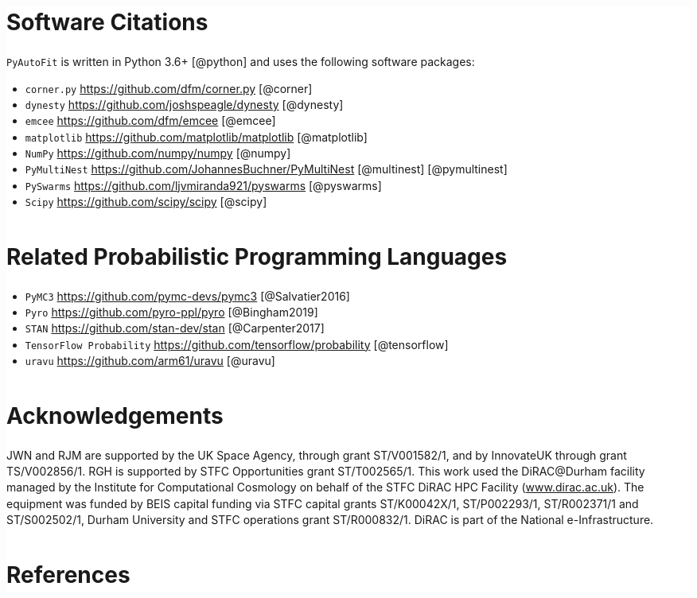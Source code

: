# Software Citations

`PyAutoFit` is written in Python 3.6+ [@python] and uses the following software packages:

- `corner.py` https://github.com/dfm/corner.py [@corner]
- `dynesty` https://github.com/joshspeagle/dynesty [@dynesty]
- `emcee` https://github.com/dfm/emcee [@emcee]
- `matplotlib` https://github.com/matplotlib/matplotlib [@matplotlib]
- `NumPy` https://github.com/numpy/numpy [@numpy]
- `PyMultiNest` https://github.com/JohannesBuchner/PyMultiNest [@multinest] [@pymultinest]
- `PySwarms` https://github.com/ljvmiranda921/pyswarms [@pyswarms]
- `Scipy` https://github.com/scipy/scipy [@scipy]

# Related Probabilistic Programming Languages

- `PyMC3` https://github.com/pymc-devs/pymc3 [@Salvatier2016]
- `Pyro` https://github.com/pyro-ppl/pyro [@Bingham2019]
- `STAN` https://github.com/stan-dev/stan [@Carpenter2017]
- `TensorFlow Probability` https://github.com/tensorflow/probability [@tensorflow]
- `uravu` https://github.com/arm61/uravu [@uravu]

# Acknowledgements

JWN and RJM are supported by the UK Space Agency, through grant ST/V001582/1, and by InnovateUK through grant TS/V002856/1. RGH is supported by STFC Opportunities grant ST/T002565/1.
This work used the DiRAC@Durham facility managed by the Institute for Computational Cosmology on behalf of the STFC DiRAC HPC Facility (www.dirac.ac.uk). The equipment was funded by BEIS capital funding via STFC capital grants ST/K00042X/1, ST/P002293/1, ST/R002371/1 and ST/S002502/1, Durham University and STFC operations grant ST/R000832/1. DiRAC is part of the National e-Infrastructure.

# References
